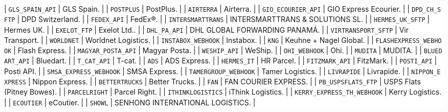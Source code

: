 | `GLS_SPAIN_API` | GLS Spain. |
| `POSTPLUS` | PostPlus. |
| `AIRTERRA` | Airterra. |
| `GIO_ECOURIER_API` | GIO Express Ecourier. |
| `DPD_CH_SFTP` | DPD Switzerland. |
| `FEDEX_API` | FedEx®. |
| `INTERSMARTTRANS` | INTERSMARTTRANS & SOLUTIONS SL. |
| `HERMES_UK_SFTP` | Hermes UK. |
| `EXELOT_FTP` | Exelot Ltd.. |
| `DHL_PA_API` | DHL GLOBAL FORWARDING PANAMÁ. |
| `VIRTRANSPORT_SFTP` | Vir Transport. |
| `WORLDNET` | Worldnet Logistics. |
| `INSTABOX_WEBHOOK` | Instabox. |
| `KNG` | Keuhne + Nagel Global. |
| `FLASHEXPRESS_WEBHOOK` | Flash Express. |
| `MAGYAR_POSTA_API` | Magyar Posta. |
| `WESHIP_API` | WeShip. |
| `OHI_WEBHOOK` | Ohi. |
| `MUDITA` | MUDITA. |
| `BLUEDART_API` | Bluedart. |
| `T_CAT_API` | T-cat. |
| `ADS` | ADS Express. |
| `HERMES_IT` | HR Parcel. |
| `FITZMARK_API` | FitzMark. |
| `POSTI_API` | Posti API. |
| `SMSA_EXPRESS_WEBHOOK` | SMSA Express. |
| `TAMERGROUP_WEBHOOK` | Tamer Logistics. |
| `LIVRAPIDE` | Livrapide. |
| `NIPPON_EXPRESS` | Nippon Express. |
| `BETTERTRUCKS` | Better Trucks. |
| `FAN` | FAN COURIER EXPRESS. |
| `PB_USPSFLATS_FTP` | USPS Flats (Pitney Bowes). |
| `PARCELRIGHT` | Parcel Right. |
| `ITHINKLOGISTICS` | iThink Logistics. |
| `KERRY_EXPRESS_TH_WEBHOOK` | Kerry Logistics. |
| `ECOUTIER` | eCoutier. |
| `SHOWL` | SENHONG INTERNATIONAL LOGISTICS. |
